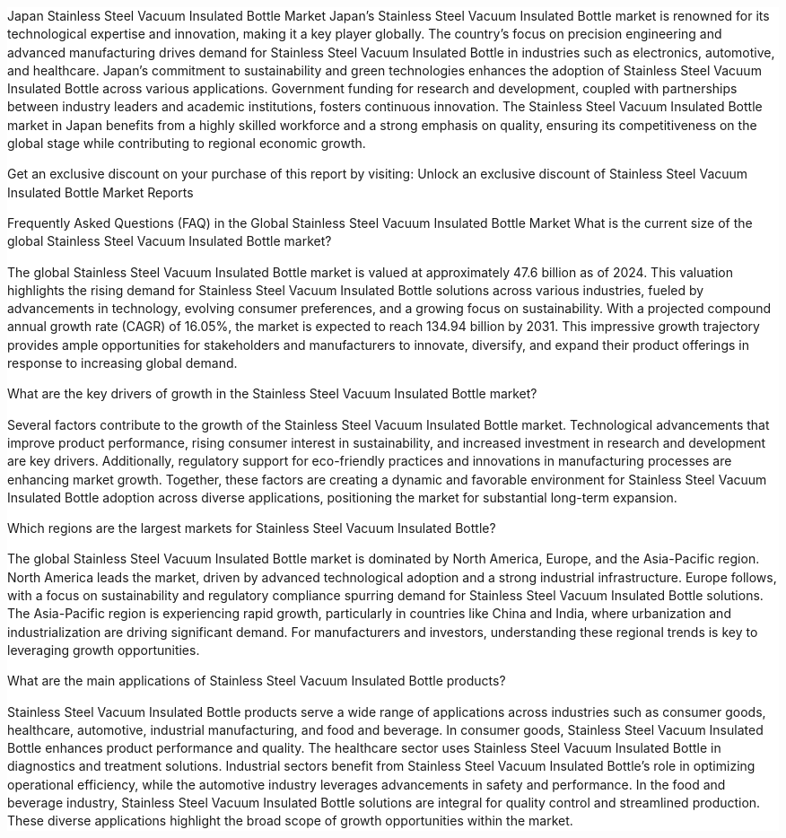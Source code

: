 Japan Stainless Steel Vacuum Insulated Bottle Market
Japan’s Stainless Steel Vacuum Insulated Bottle market is renowned for its technological expertise and innovation, making it a key player globally. The country’s focus on precision engineering and advanced manufacturing drives demand for Stainless Steel Vacuum Insulated Bottle in industries such as electronics, automotive, and healthcare. Japan’s commitment to sustainability and green technologies enhances the adoption of Stainless Steel Vacuum Insulated Bottle across various applications. Government funding for research and development, coupled with partnerships between industry leaders and academic institutions, fosters continuous innovation. The Stainless Steel Vacuum Insulated Bottle market in Japan benefits from a highly skilled workforce and a strong emphasis on quality, ensuring its competitiveness on the global stage while contributing to regional economic growth.

Get an exclusive discount on your purchase of this report by visiting: Unlock an exclusive discount of Stainless Steel Vacuum Insulated Bottle Market Reports 

Frequently Asked Questions (FAQ) in the Global Stainless Steel Vacuum Insulated Bottle Market
What is the current size of the global Stainless Steel Vacuum Insulated Bottle market?

The global Stainless Steel Vacuum Insulated Bottle market is valued at approximately 47.6 billion as of 2024. This valuation highlights the rising demand for Stainless Steel Vacuum Insulated Bottle solutions across various industries, fueled by advancements in technology, evolving consumer preferences, and a growing focus on sustainability. With a projected compound annual growth rate (CAGR) of 16.05%, the market is expected to reach 134.94 billion by 2031. This impressive growth trajectory provides ample opportunities for stakeholders and manufacturers to innovate, diversify, and expand their product offerings in response to increasing global demand.

What are the key drivers of growth in the Stainless Steel Vacuum Insulated Bottle market?

Several factors contribute to the growth of the Stainless Steel Vacuum Insulated Bottle market. Technological advancements that improve product performance, rising consumer interest in sustainability, and increased investment in research and development are key drivers. Additionally, regulatory support for eco-friendly practices and innovations in manufacturing processes are enhancing market growth. Together, these factors are creating a dynamic and favorable environment for Stainless Steel Vacuum Insulated Bottle adoption across diverse applications, positioning the market for substantial long-term expansion.

Which regions are the largest markets for Stainless Steel Vacuum Insulated Bottle?

The global Stainless Steel Vacuum Insulated Bottle market is dominated by North America, Europe, and the Asia-Pacific region. North America leads the market, driven by advanced technological adoption and a strong industrial infrastructure. Europe follows, with a focus on sustainability and regulatory compliance spurring demand for Stainless Steel Vacuum Insulated Bottle solutions. The Asia-Pacific region is experiencing rapid growth, particularly in countries like China and India, where urbanization and industrialization are driving significant demand. For manufacturers and investors, understanding these regional trends is key to leveraging growth opportunities.

What are the main applications of Stainless Steel Vacuum Insulated Bottle products?

Stainless Steel Vacuum Insulated Bottle products serve a wide range of applications across industries such as consumer goods, healthcare, automotive, industrial manufacturing, and food and beverage. In consumer goods, Stainless Steel Vacuum Insulated Bottle enhances product performance and quality. The healthcare sector uses Stainless Steel Vacuum Insulated Bottle in diagnostics and treatment solutions. Industrial sectors benefit from Stainless Steel Vacuum Insulated Bottle’s role in optimizing operational efficiency, while the automotive industry leverages advancements in safety and performance. In the food and beverage industry, Stainless Steel Vacuum Insulated Bottle solutions are integral for quality control and streamlined production. These diverse applications highlight the broad scope of growth opportunities within the market.
